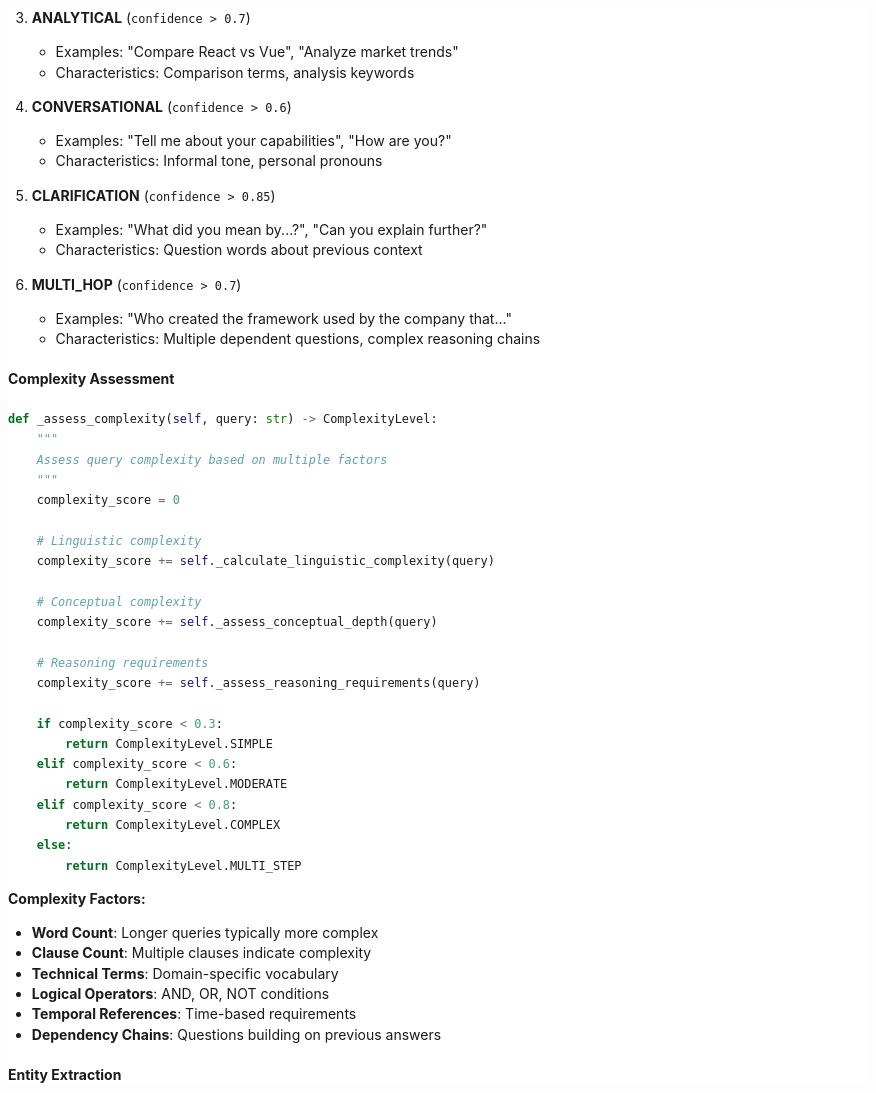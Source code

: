 3. **ANALYTICAL** (`confidence > 0.7`)
   - Examples: "Compare React vs Vue", "Analyze market trends"
   - Characteristics: Comparison terms, analysis keywords

4. **CONVERSATIONAL** (`confidence > 0.6`)
   - Examples: "Tell me about your capabilities", "How are you?"
   - Characteristics: Informal tone, personal pronouns

5. **CLARIFICATION** (`confidence > 0.85`)
   - Examples: "What did you mean by...?", "Can you explain further?"
   - Characteristics: Question words about previous context

6. **MULTI_HOP** (`confidence > 0.7`)
   - Examples: "Who created the framework used by the company that..."
   - Characteristics: Multiple dependent questions, complex reasoning chains

#### Complexity Assessment

```python
def _assess_complexity(self, query: str) -> ComplexityLevel:
    """
    Assess query complexity based on multiple factors
    """
    complexity_score = 0
    
    # Linguistic complexity
    complexity_score += self._calculate_linguistic_complexity(query)
    
    # Conceptual complexity  
    complexity_score += self._assess_conceptual_depth(query)
    
    # Reasoning requirements
    complexity_score += self._assess_reasoning_requirements(query)
    
    if complexity_score < 0.3:
        return ComplexityLevel.SIMPLE
    elif complexity_score < 0.6:
        return ComplexityLevel.MODERATE  
    elif complexity_score < 0.8:
        return ComplexityLevel.COMPLEX
    else:
        return ComplexityLevel.MULTI_STEP
```

**Complexity Factors:**
- **Word Count**: Longer queries typically more complex
- **Clause Count**: Multiple clauses indicate complexity
- **Technical Terms**: Domain-specific vocabulary
- **Logical Operators**: AND, OR, NOT conditions
- **Temporal References**: Time-based requirements
- **Dependency Chains**: Questions building on previous answers

#### Entity Extraction
